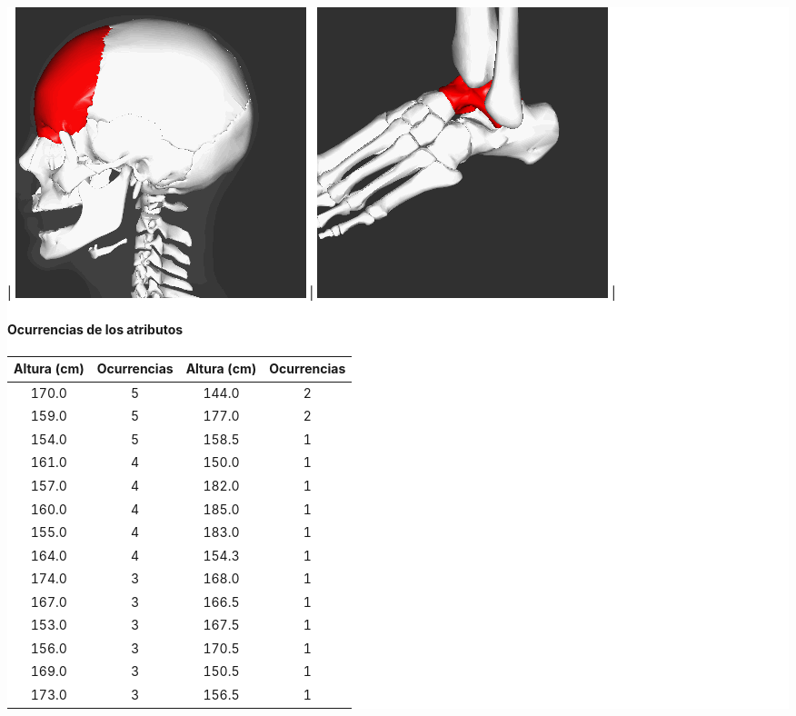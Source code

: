 | ![Frontal Bone](./img/frontal_bone.gif) | ![Os Talus](./img/talus.gif) |


####  Ocurrencias de los atributos

| Altura (cm) | Ocurrencias | Altura (cm) | Ocurrencias |
|:-----------:|:-----------:|:-----------:|:-----------:|
| 170.0       | 5           | 144.0       | 2           |
| 159.0       | 5           | 177.0       | 2           |
| 154.0       | 5           | 158.5       | 1           |
| 161.0       | 4           | 150.0       | 1           |
| 157.0       | 4           | 182.0       | 1           |
| 160.0       | 4           | 185.0       | 1           |
| 155.0       | 4           | 183.0       | 1           |
| 164.0       | 4           | 154.3       | 1           |
| 174.0       | 3           | 168.0       | 1           |
| 167.0       | 3           | 166.5       | 1           |
| 153.0       | 3           | 167.5       | 1           |
| 156.0       | 3           | 170.5       | 1           |
| 169.0       | 3           | 150.5       | 1           |
| 173.0       | 3           | 156.5       | 1           |